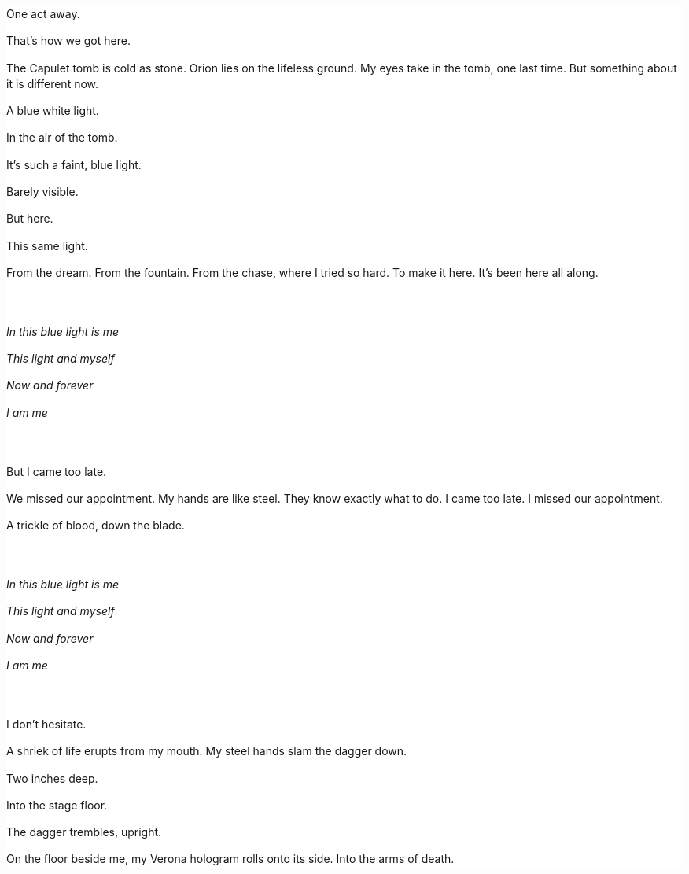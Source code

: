 One act away.  

That’s how we got here.  

The Capulet tomb is cold as stone. Orion lies on the lifeless ground. My eyes take in the tomb, one last time. But something about it is different now.  

A blue white light.  

In the air of the tomb.  

It’s such a faint, blue light.  

Barely visible.  

But here.  

This same light.  

From the dream. From the fountain. From the chase, where I tried so hard. To make it here. It’s been here all along.  

  
<br /><br />
*In this blue light is me*  

*This light and myself*  

*Now and forever*  

*I am me*  
<br /><br />
  

But I came too late.  

We missed our appointment. My hands are like steel. They know exactly what to do. I came too late. I missed our appointment.  

A trickle of blood, down the blade.  

  
<br /><br />
*In this blue light is me*  

*This light and myself*  

*Now and forever*  

*I am me*  
<br /><br />
  

I don’t hesitate.  

A shriek of life erupts from my mouth. My steel hands slam the dagger down.  

Two inches deep.  

Into the stage floor.  

The dagger trembles, upright.  

On the floor beside me, my Verona hologram rolls onto its side. Into the arms of death.  
